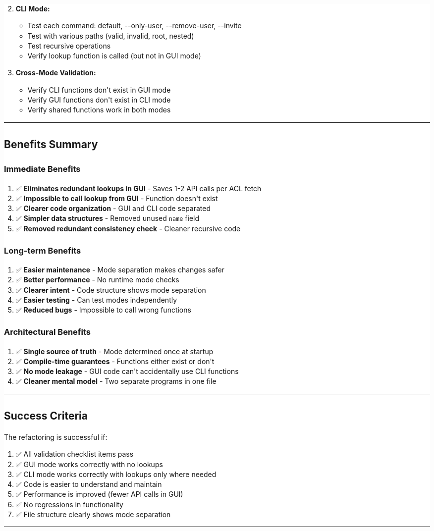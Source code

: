 2. **CLI Mode:**
   - Test each command: default, --only-user, --remove-user, --invite
   - Test with various paths (valid, invalid, root, nested)
   - Test recursive operations
   - Verify lookup function is called (but not in GUI mode)

3. **Cross-Mode Validation:**
   - Verify CLI functions don't exist in GUI mode
   - Verify GUI functions don't exist in CLI mode
   - Verify shared functions work in both modes

---

## Benefits Summary

### Immediate Benefits

1. ✅ **Eliminates redundant lookups in GUI** - Saves 1-2 API calls per ACL fetch
2. ✅ **Impossible to call lookup from GUI** - Function doesn't exist
3. ✅ **Clearer code organization** - GUI and CLI code separated
4. ✅ **Simpler data structures** - Removed unused `name` field
5. ✅ **Removed redundant consistency check** - Cleaner recursive code

### Long-term Benefits

1. ✅ **Easier maintenance** - Mode separation makes changes safer
2. ✅ **Better performance** - No runtime mode checks
3. ✅ **Clearer intent** - Code structure shows mode separation
4. ✅ **Easier testing** - Can test modes independently
5. ✅ **Reduced bugs** - Impossible to call wrong functions

### Architectural Benefits

1. ✅ **Single source of truth** - Mode determined once at startup
2. ✅ **Compile-time guarantees** - Functions either exist or don't
3. ✅ **No mode leakage** - GUI code can't accidentally use CLI functions
4. ✅ **Cleaner mental model** - Two separate programs in one file

---

## Success Criteria

The refactoring is successful if:

1. ✅ All validation checklist items pass
2. ✅ GUI mode works correctly with no lookups
3. ✅ CLI mode works correctly with lookups only where needed
4. ✅ Code is easier to understand and maintain
5. ✅ Performance is improved (fewer API calls in GUI)
6. ✅ No regressions in functionality
7. ✅ File structure clearly shows mode separation

---
